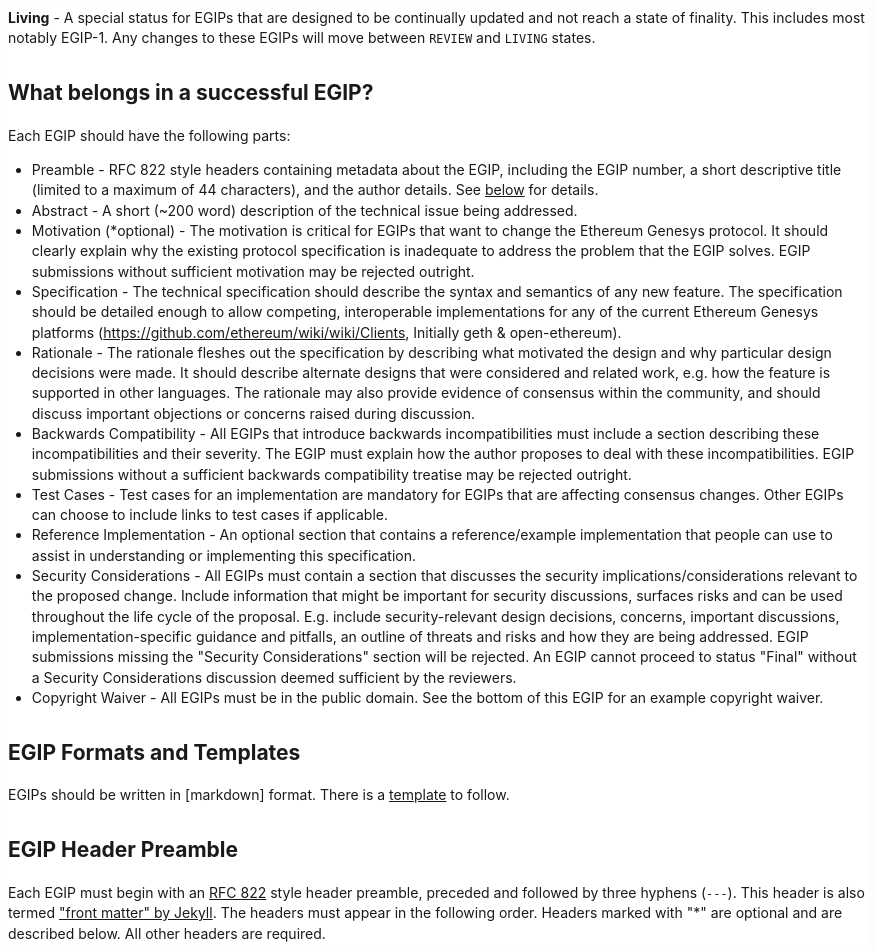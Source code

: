 **Living** - A special status for EGIPs that are designed to be continually updated and not reach a state of finality. This includes most notably EGIP-1. Any changes to these EGIPs will move between `REVIEW` and `LIVING` states.

## What belongs in a successful EGIP?

Each EGIP should have the following parts:

- Preamble - RFC 822 style headers containing metadata about the EGIP, including the EGIP number, a short descriptive title (limited to a maximum of 44 characters), and the author details. See [below](./egip-1.md#egip-header-preamble) for details.
- Abstract - A short (~200 word) description of the technical issue being addressed.
- Motivation (*optional) - The motivation is critical for EGIPs that want to change the Ethereum Genesys protocol. It should clearly explain why the existing protocol specification is inadequate to address the problem that the EGIP solves. EGIP submissions without sufficient motivation may be rejected outright.
- Specification - The technical specification should describe the syntax and semantics of any new feature. The specification should be detailed enough to allow competing, interoperable implementations for any of the current Ethereum Genesys platforms (https://github.com/ethereum/wiki/wiki/Clients, Initially geth & open-ethereum).
- Rationale - The rationale fleshes out the specification by describing what motivated the design and why particular design decisions were made. It should describe alternate designs that were considered and related work, e.g. how the feature is supported in other languages. The rationale may also provide evidence of consensus within the community, and should discuss important objections or concerns raised during discussion.
- Backwards Compatibility - All EGIPs that introduce backwards incompatibilities must include a section describing these incompatibilities and their severity. The EGIP must explain how the author proposes to deal with these incompatibilities. EGIP submissions without a sufficient backwards compatibility treatise may be rejected outright.
- Test Cases - Test cases for an implementation are mandatory for EGIPs that are affecting consensus changes. Other EGIPs can choose to include links to test cases if applicable.
- Reference Implementation - An optional section that contains a reference/example implementation that people can use to assist in understanding or implementing this specification.
- Security Considerations - All EGIPs must contain a section that discusses the security implications/considerations relevant to the proposed change. Include information that might be important for security discussions, surfaces risks and can be used throughout the life cycle of the proposal. E.g. include security-relevant design decisions, concerns, important discussions, implementation-specific guidance and pitfalls, an outline of threats and risks and how they are being addressed. EGIP submissions missing the "Security Considerations" section will be rejected. An EGIP cannot proceed to status "Final" without a Security Considerations discussion deemed sufficient by the reviewers.
- Copyright Waiver - All EGIPs must be in the public domain. See the bottom of this EGIP for an example copyright waiver.

## EGIP Formats and Templates

EGIPs should be written in [markdown] format. There is a [template](https://github.com/ethereumgenesys/EGIPs/blob/master/egip-template.md) to follow.

## EGIP Header Preamble

Each EGIP must begin with an [RFC 822](https://www.ietf.org/rfc/rfc822.txt) style header preamble, preceded and followed by three hyphens (`---`). This header is also termed ["front matter" by Jekyll](https://jekyllrb.com/docs/front-matter/). The headers must appear in the following order. Headers marked with "*" are optional and are described below. All other headers are required.
